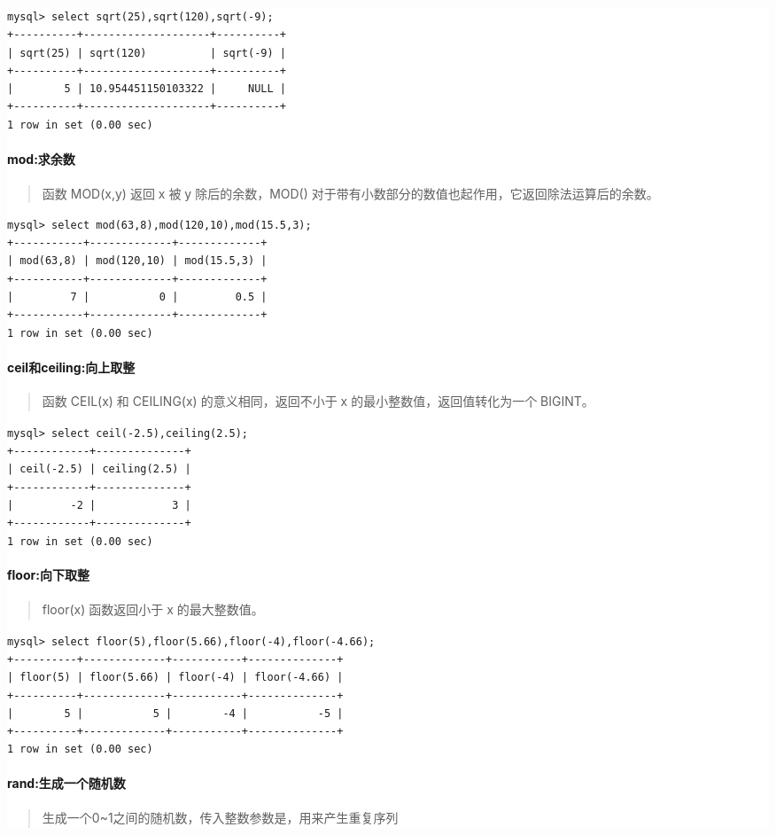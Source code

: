 ```
mysql> select sqrt(25),sqrt(120),sqrt(-9);
+----------+--------------------+----------+
| sqrt(25) | sqrt(120)          | sqrt(-9) |
+----------+--------------------+----------+
|        5 | 10.954451150103322 |     NULL |
+----------+--------------------+----------+
1 row in set (0.00 sec)
```

#### mod:求余数

> 函数 MOD(x,y) 返回 x 被 y 除后的余数，MOD() 对于带有小数部分的数值也起作用，它返回除法运算后的余数。

```
mysql> select mod(63,8),mod(120,10),mod(15.5,3);
+-----------+-------------+-------------+
| mod(63,8) | mod(120,10) | mod(15.5,3) |
+-----------+-------------+-------------+
|         7 |           0 |         0.5 |
+-----------+-------------+-------------+
1 row in set (0.00 sec)
```

#### ceil和ceiling:向上取整

> 函数 CEIL(x) 和 CEILING(x) 的意义相同，返回不小于 x 的最小整数值，返回值转化为一个 BIGINT。

```
mysql> select ceil(-2.5),ceiling(2.5);
+------------+--------------+
| ceil(-2.5) | ceiling(2.5) |
+------------+--------------+
|         -2 |            3 |
+------------+--------------+
1 row in set (0.00 sec)
```

#### floor:向下取整

> floor(x) 函数返回小于 x 的最大整数值。

```
mysql> select floor(5),floor(5.66),floor(-4),floor(-4.66);
+----------+-------------+-----------+--------------+
| floor(5) | floor(5.66) | floor(-4) | floor(-4.66) |
+----------+-------------+-----------+--------------+
|        5 |           5 |        -4 |           -5 |
+----------+-------------+-----------+--------------+
1 row in set (0.00 sec)
```

#### rand:生成一个随机数

> 生成一个0~1之间的随机数，传入整数参数是，用来产生重复序列
